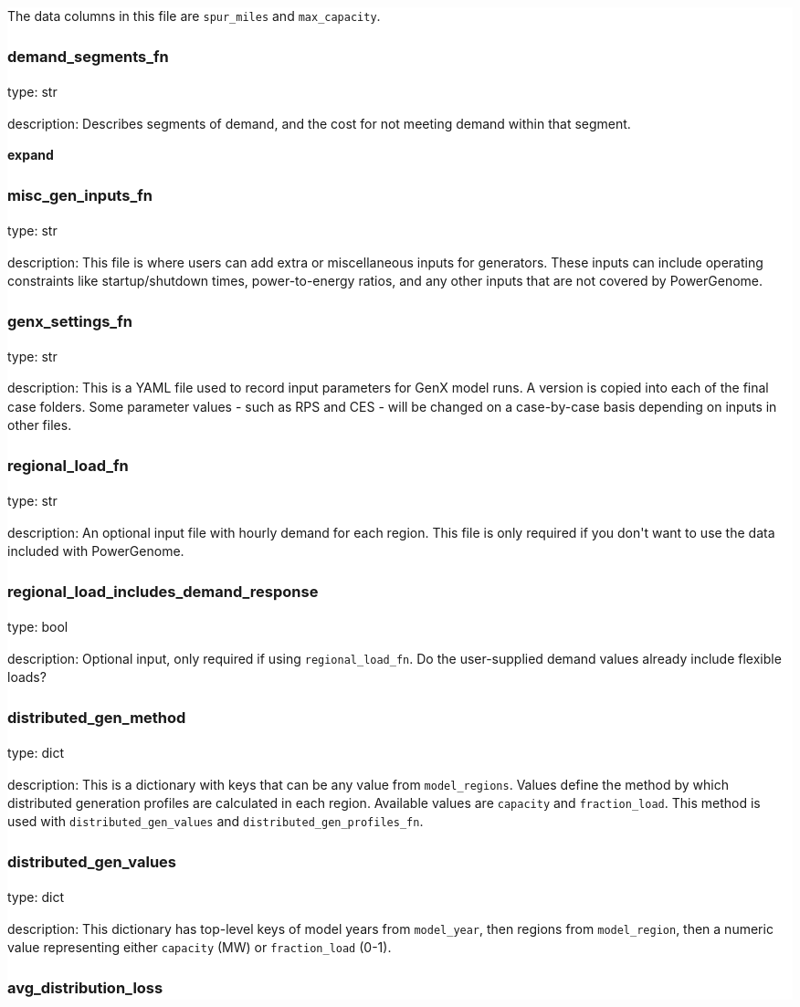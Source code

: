 The data columns in this file are `spur_miles` and `max_capacity`.

### demand_segments_fn

type: str

description: Describes segments of demand, and the cost for not meeting demand within that segment.

**expand**

### misc_gen_inputs_fn

type: str

description: This file is where users can add extra or miscellaneous inputs for generators. These inputs can include operating constraints like startup/shutdown times, power-to-energy ratios, and any other inputs that are not covered by PowerGenome.

### genx_settings_fn

type: str

description: This is a YAML file used to record input parameters for GenX model runs. A version is copied into each of the final case folders. Some parameter values - such as RPS and CES - will be changed on a case-by-case basis depending on inputs in other files.

### regional_load_fn

type: str

description: An optional input file with hourly demand for each region. This file is only required if you don't want to use the data included with PowerGenome.

### regional_load_includes_demand_response

type: bool

description: Optional input, only required if using `regional_load_fn`. Do the user-supplied demand values already include flexible loads?

### distributed_gen_method

type: dict

description: This is a dictionary with keys that can be any value from `model_regions`. Values define the method by which distributed generation profiles are calculated in each region. Available values are `capacity` and `fraction_load`. This method is used with `distributed_gen_values` and `distributed_gen_profiles_fn`.

### distributed_gen_values

type: dict

description: This dictionary has top-level keys of model years from `model_year`, then regions from `model_region`, then a numeric value representing either `capacity` (MW) or `fraction_load` (0-1).

### avg_distribution_loss
